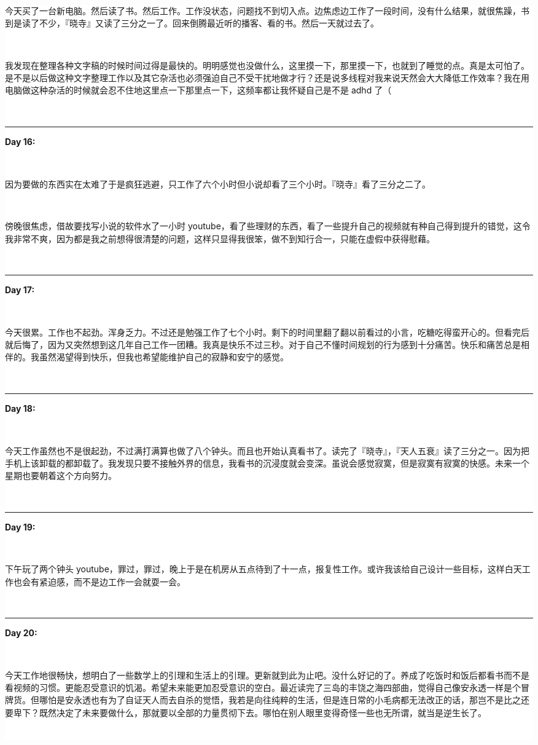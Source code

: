 今天买了一台新电脑。然后读了书。然后工作。工作没状态，问题找不到切入点。边焦虑边工作了一段时间，没有什么结果，就很焦躁，书到是读了不少，『晓寺』又读了三分之一了。回来倒腾最近听的播客、看的书。然后一天就过去了。

<br/>

我发现在整理各种文字稿的时候时间过得是最快的。明明感觉也没做什么，这里摸一下，那里摸一下，也就到了睡觉的点。真是太可怕了。是不是以后做这种文字整理工作以及其它杂活也必须强迫自己不受干扰地做才行？还是说多线程对我来说天然会大大降低工作效率？我在用电脑做这种杂活的时候就会忍不住地这里点一下那里点一下，这频率都让我怀疑自己是不是 adhd 了（

<br/>

----

**Day 16:**

<br/>

因为要做的东西实在太难了于是疯狂逃避，只工作了六个小时但小说却看了三个小时。『晓寺』看了三分之二了。

<br/>

傍晚很焦虑，借故要找写小说的软件水了一小时 youtube，看了些理财的东西，看了一些提升自己的视频就有种自己得到提升的错觉，这令我非常不爽，因为都是我之前想得很清楚的问题，这样只显得我很笨，做不到知行合一，只能在虚假中获得慰藉。

<br/>

---

**Day 17:**

<br/>

今天很累。工作也不起劲。浑身乏力。不过还是勉强工作了七个小时。剩下的时间里翻了翻以前看过的小言，吃糖吃得蛮开心的。但看完后就后悔了，因为又突然想到这几年自己工作一团糟。我真是快乐不过三秒。对于自己不懂时间规划的行为感到十分痛苦。快乐和痛苦总是相伴的。我虽然渴望得到快乐，但我也希望能维护自己的寂静和安宁的感觉。

<br/>

---

**Day 18:**

<br/>

今天工作虽然也不是很起劲，不过满打满算也做了八个钟头。而且也开始认真看书了。读完了『晓寺』，『天人五衰』读了三分之一。因为把手机上该卸载的都卸载了。我发现只要不接触外界的信息，我看书的沉浸度就会变深。虽说会感觉寂寞，但是寂寞有寂寞的快感。未来一个星期也要朝着这个方向努力。

<br/>

---

**Day 19:**

<br/>

下午玩了两个钟头 youtube，罪过，罪过，晚上于是在机房从五点待到了十一点，报复性工作。或许我该给自己设计一些目标，这样白天工作也会有紧迫感，而不是边工作一会就耍一会。

<br/>

---

**Day 20:**

<br/>

今天工作地很畅快，想明白了一些数学上的引理和生活上的引理。更新就到此为止吧。没什么好记的了。养成了吃饭时和饭后都看书而不是看视频的习惯。更能忍受意识的饥渴。希望未来能更加忍受意识的空白。最近读完了三岛的丰饶之海四部曲，觉得自己像安永透一样是个冒牌货。但哪怕是安永透也有为了自证天人而去自杀的觉悟，我若是向往纯粹的生活，但是连日常的小毛病都无法改正的话，那岂不是比之还要卑下？既然决定了未来要做什么，那就要以全部的力量贯彻下去。哪怕在别人眼里变得奇怪一些也无所谓，就当是逆生长了。

<br/>
